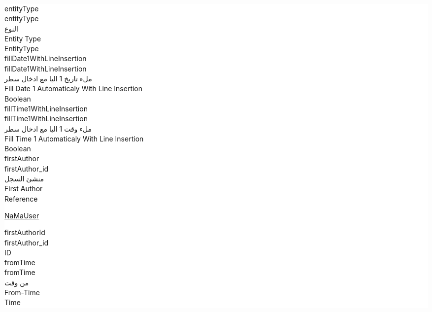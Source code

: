 </div>

<div class="row searchable" id="entityType">
<div class="cell" data-label="Property">entityType</div>
<div class="cell" data-label="Column">entityType</div>
<div class="cell" data-label="Arabic">النوع</div>
<div class="cell" data-label="English">Entity Type</div>
<div class="cell" data-label="Type">EntityType</div>

</div>

<div class="row searchable" id="fillDate1WithLineInsertion">
<div class="cell" data-label="Property">fillDate1WithLineInsertion</div>
<div class="cell" data-label="Column">fillDate1WithLineInsertion</div>
<div class="cell" data-label="Arabic">ملء تاريخ 1 اليا مع ادخال سطر</div>
<div class="cell" data-label="English">Fill Date 1 Automaticaly With Line Insertion</div>
<div class="cell" data-label="Type">Boolean</div>

</div>

<div class="row searchable" id="fillTime1WithLineInsertion">
<div class="cell" data-label="Property">fillTime1WithLineInsertion</div>
<div class="cell" data-label="Column">fillTime1WithLineInsertion</div>
<div class="cell" data-label="Arabic">ملء وقت 1 اليا مع ادخال سطر</div>
<div class="cell" data-label="English">Fill Time 1 Automaticaly With Line Insertion</div>
<div class="cell" data-label="Type">Boolean</div>

</div>

<div class="row searchable" id="firstAuthor">
<div class="cell" data-label="Property">firstAuthor</div>
<div class="cell" data-label="Column">firstAuthor_id</div>
<div class="cell" data-label="Arabic">منشئ السجل</div>
<div class="cell" data-label="English">First Author</div>
<div class="cell" data-label="Type">Reference</div>
<div class="cell" data-label="Foreign Table">

 [NaMaUser](/modules/system-tables/NaMaUser.md) 
</div>
</div>

<div class="row searchable" id="firstAuthorId">
<div class="cell" data-label="Property">firstAuthorId</div>
<div class="cell" data-label="Column">firstAuthor_id</div>
<div class="cell" data-label="Arabic"></div>
<div class="cell" data-label="English"></div>
<div class="cell" data-label="Type">ID</div>

</div>

<div class="row searchable" id="fromTime">
<div class="cell" data-label="Property">fromTime</div>
<div class="cell" data-label="Column">fromTime</div>
<div class="cell" data-label="Arabic">من وقت</div>
<div class="cell" data-label="English">From-Time</div>
<div class="cell" data-label="Type">Time</div>
